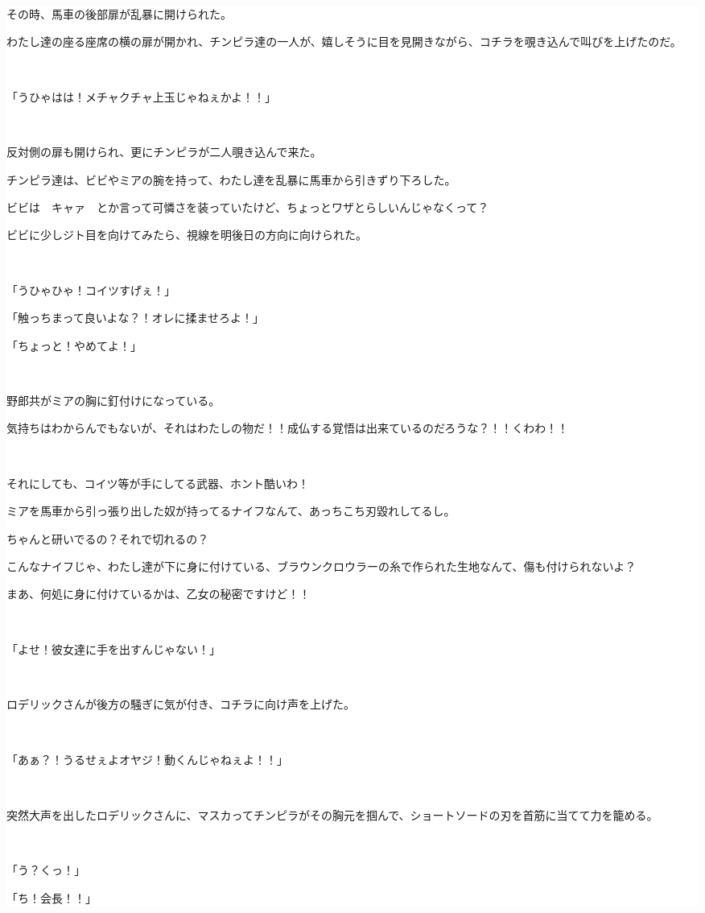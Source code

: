 その時、馬車の後部扉が乱暴に開けられた。

わたし達の座る座席の横の扉が開かれ、チンピラ達の一人が、嬉しそうに目を見開きながら、コチラを覗き込んで叫びを上げたのだ。

&nbsp;

「うひゃはは！メチャクチャ上玉じゃねぇかよ！！」

&nbsp;

反対側の扉も開けられ、更にチンピラが二人覗き込んで来た。

チンピラ達は、ビビやミアの腕を持って、わたし達を乱暴に馬車から引きずり下ろした。

ビビは　キャァ　とか言って可憐さを装っていたけど、ちょっとワザとらしいんじゃなくって？

ビビに少しジト目を向けてみたら、視線を明後日の方向に向けられた。

&nbsp;

「うひゃひゃ！コイツすげぇ！」

「触っちまって良いよな？！オレに揉ませろよ！」

「ちょっと！やめてよ！」

&nbsp;

野郎共がミアの胸に釘付けになっている。

気持ちはわからんでもないが、それはわたしの物だ！！成仏する覚悟は出来ているのだろうな？！！くわわ！！

&nbsp;

それにしても、コイツ等が手にしてる武器、ホント酷いわ！

ミアを馬車から引っ張り出した奴が持ってるナイフなんて、あっちこち刃毀れしてるし。

ちゃんと研いでるの？それで切れるの？

こんなナイフじゃ、わたし達が下に身に付けている、ブラウンクロウラーの糸で作られた生地なんて、傷も付けられないよ？

まあ、何処に身に付けているかは、乙女の秘密ですけど！！

&nbsp;

「よせ！彼女達に手を出すんじゃない！」

&nbsp;

ロデリックさんが後方の騒ぎに気が付き、コチラに向け声を上げた。

&nbsp;

「あぁ？！うるせぇよオヤジ！動くんじゃねぇよ！！」

&nbsp;

突然大声を出したロデリックさんに、マスカってチンピラがその胸元を掴んで、ショートソードの刃を首筋に当てて力を籠める。

&nbsp;

「う？くっ！」

「ち！会長！！」
